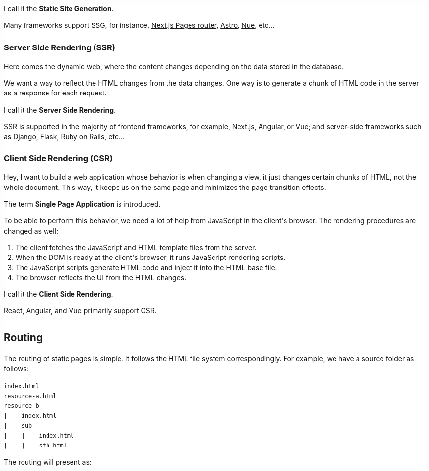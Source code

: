 I call it the **Static Site Generation**.

Many frameworks support SSG, for instance, [Next.js Pages router](https://nextjs.org/docs/pages/building-your-application/rendering/static-site-generation), [Astro](https://astro.build/),  [Nue](https://nuejs.org/), etc...

### Server Side Rendering (SSR)

Here comes the dynamic web, where the content changes depending on the data stored in the database.

We want a way to reflect the HTML changes from the data changes. One way is to generate a chunk of HTML code in the server as a response for each request.

I call it the **Server Side Rendering**.

SSR is supported in the majority of frontend frameworks, for example, [Next.js](https://nextjs.org/), [Angular](https://angular.dev/), or [Vue](https://vuejs.org/); and server-side frameworks such as [Django](https://www.djangoproject.com/), [Flask](https://flask.palletsprojects.com/en/stable/), [Ruby on Rails](https://rubyonrails.org/), etc...

### Client Side Rendering (CSR)

Hey, I want to build a web application whose behavior is when changing a view, it just changes certain chunks of HTML, not the whole document. This way, it keeps us on the same page and minimizes the page transition effects.

The term **Single Page Application** is introduced.

To be able to perform this behavior, we need a lot of help from JavaScript in the client's browser. The rendering procedures are changed as well:

1. The client fetches the JavaScript and HTML template files from the server.
2. When the DOM is ready at the client's browser, it runs JavaScript rendering scripts.
3. The JavaScript scripts generate HTML code and inject it into the HTML base file.
4. The browser reflects the UI from the HTML changes.

I call it the **Client Side Rendering**.

[React](https://react.dev/), [Angular](https://angular.dev/), and [Vue](https://vuejs.org) primarily support CSR. 

## Routing

The routing of static pages is simple. It follows the HTML file system correspondingly. For example, we have a source folder as follows:

```
index.html
resource-a.html
resource-b
|--- index.html
|--- sub
|    |--- index.html
|    |--- sth.html
```

The routing will present as:
